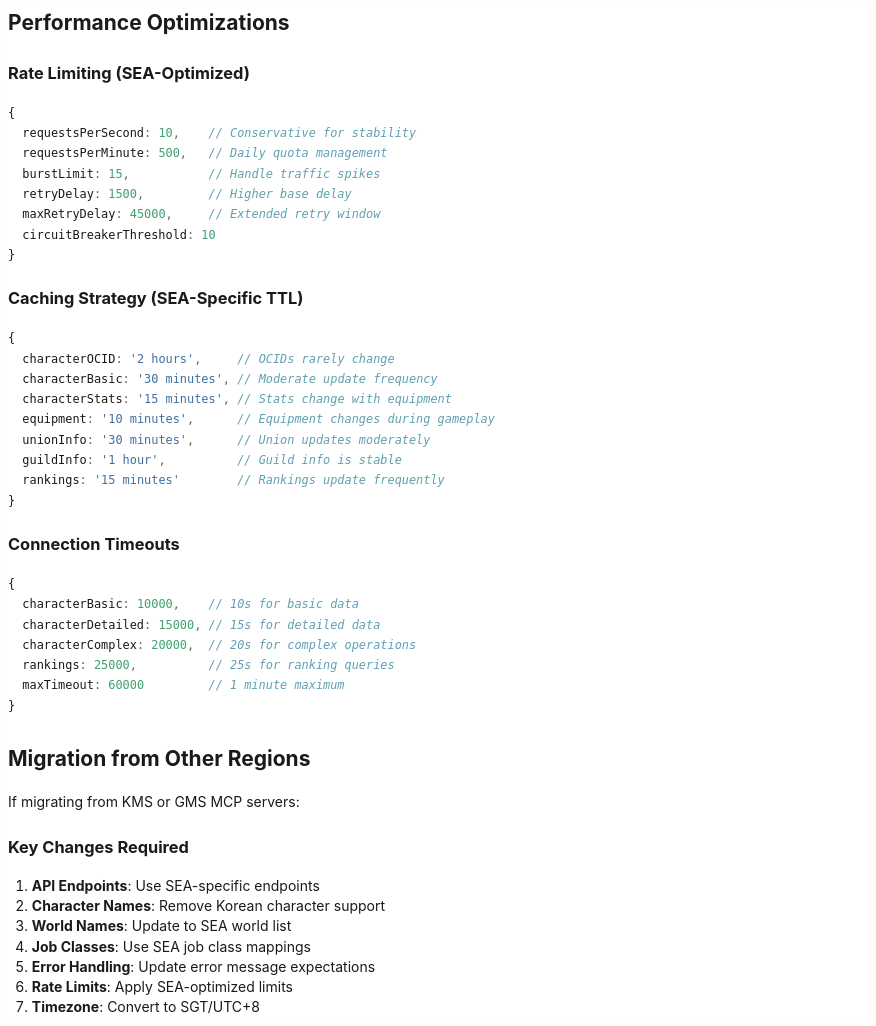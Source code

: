 ## Performance Optimizations

### Rate Limiting (SEA-Optimized)
```typescript
{
  requestsPerSecond: 10,    // Conservative for stability
  requestsPerMinute: 500,   // Daily quota management
  burstLimit: 15,           // Handle traffic spikes
  retryDelay: 1500,         // Higher base delay
  maxRetryDelay: 45000,     // Extended retry window
  circuitBreakerThreshold: 10
}
```

### Caching Strategy (SEA-Specific TTL)
```typescript
{
  characterOCID: '2 hours',     // OCIDs rarely change
  characterBasic: '30 minutes', // Moderate update frequency
  characterStats: '15 minutes', // Stats change with equipment
  equipment: '10 minutes',      // Equipment changes during gameplay
  unionInfo: '30 minutes',      // Union updates moderately
  guildInfo: '1 hour',          // Guild info is stable
  rankings: '15 minutes'        // Rankings update frequently
}
```

### Connection Timeouts
```typescript
{
  characterBasic: 10000,    // 10s for basic data
  characterDetailed: 15000, // 15s for detailed data
  characterComplex: 20000,  // 20s for complex operations
  rankings: 25000,          // 25s for ranking queries
  maxTimeout: 60000         // 1 minute maximum
}
```

## Migration from Other Regions

If migrating from KMS or GMS MCP servers:

### Key Changes Required
1. **API Endpoints**: Use SEA-specific endpoints
2. **Character Names**: Remove Korean character support
3. **World Names**: Update to SEA world list
4. **Job Classes**: Use SEA job class mappings
5. **Error Handling**: Update error message expectations
6. **Rate Limits**: Apply SEA-optimized limits
7. **Timezone**: Convert to SGT/UTC+8
